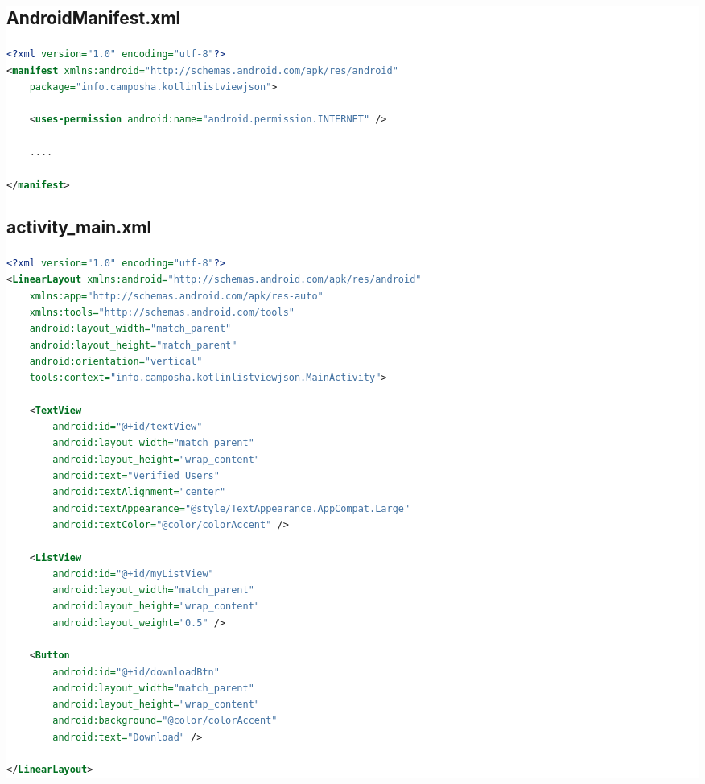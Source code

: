 ## AndroidManifest.xml

```xml
<?xml version="1.0" encoding="utf-8"?>
<manifest xmlns:android="http://schemas.android.com/apk/res/android"
    package="info.camposha.kotlinlistviewjson">

    <uses-permission android:name="android.permission.INTERNET" />

    ....

</manifest>
```

## activity_main.xml

```xml
<?xml version="1.0" encoding="utf-8"?>
<LinearLayout xmlns:android="http://schemas.android.com/apk/res/android"
    xmlns:app="http://schemas.android.com/apk/res-auto"
    xmlns:tools="http://schemas.android.com/tools"
    android:layout_width="match_parent"
    android:layout_height="match_parent"
    android:orientation="vertical"
    tools:context="info.camposha.kotlinlistviewjson.MainActivity">

    <TextView
        android:id="@+id/textView"
        android:layout_width="match_parent"
        android:layout_height="wrap_content"
        android:text="Verified Users"
        android:textAlignment="center"
        android:textAppearance="@style/TextAppearance.AppCompat.Large"
        android:textColor="@color/colorAccent" />

    <ListView
        android:id="@+id/myListView"
        android:layout_width="match_parent"
        android:layout_height="wrap_content"
        android:layout_weight="0.5" />

    <Button
        android:id="@+id/downloadBtn"
        android:layout_width="match_parent"
        android:layout_height="wrap_content"
        android:background="@color/colorAccent"
        android:text="Download" />

</LinearLayout>
```
